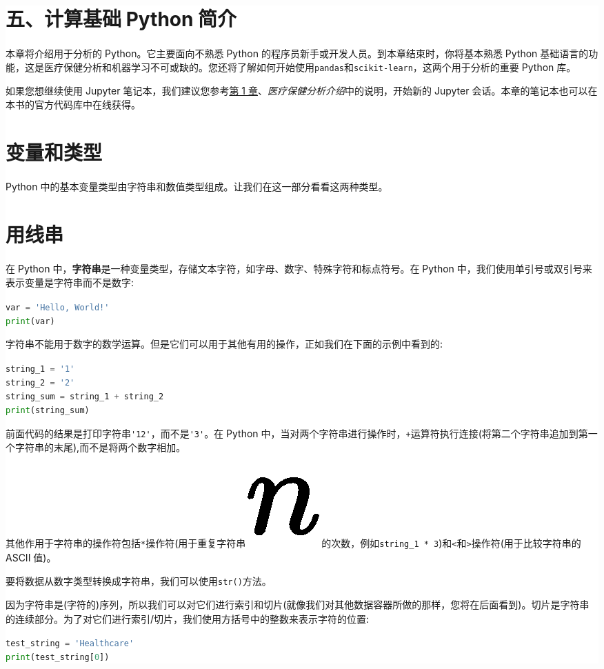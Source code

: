

# 五、计算基础 Python 简介

本章将介绍用于分析的 Python。它主要面向不熟悉 Python 的程序员新手或开发人员。到本章结束时，你将基本熟悉 Python 基础语言的功能，这是医疗保健分析和机器学习不可或缺的。您还将了解如何开始使用`pandas`和`scikit-learn`，这两个用于分析的重要 Python 库。

如果您想继续使用 Jupyter 笔记本，我们建议您参考[第 1 章](b15b2b73-d2bb-410f-ab55-5f0f1e91730e.xhtml)、*医疗保健分析介绍*中的说明，开始新的 Jupyter 会话。本章的笔记本也可以在本书的官方代码库中在线获得。



# 变量和类型

Python 中的基本变量类型由字符串和数值类型组成。让我们在这一部分看看这两种类型。



# 用线串

在 Python 中，**字符串**是一种变量类型，存储文本字符，如字母、数字、特殊字符和标点符号。在 Python 中，我们使用单引号或双引号来表示变量是字符串而不是数字:

```py
var = 'Hello, World!'
print(var)
```

字符串不能用于数字的数学运算。但是它们可以用于其他有用的操作，正如我们在下面的示例中看到的:

```py
string_1 = '1'
string_2 = '2'
string_sum = string_1 + string_2
print(string_sum)
```

前面代码的结果是打印字符串`'12'`，而不是`'3'`。在 Python 中，当对两个字符串进行操作时，`+`运算符执行连接(将第二个字符串追加到第一个字符串的末尾),而不是将两个数字相加。

其他作用于字符串的操作符包括`*`操作符(用于重复字符串![](img/14655201-6690-4b4c-ad90-85b3c37d6601.png)的次数，例如`string_1 * 3`)和`<`和`>`操作符(用于比较字符串的 ASCII 值)。

要将数据从数字类型转换成字符串，我们可以使用`str()`方法。

因为字符串是(字符的)序列，所以我们可以对它们进行索引和切片(就像我们对其他数据容器所做的那样，您将在后面看到)。切片是字符串的连续部分。为了对它们进行索引/切片，我们使用方括号中的整数来表示字符的位置:

```py
test_string = 'Healthcare'
print(test_string[0])
```
